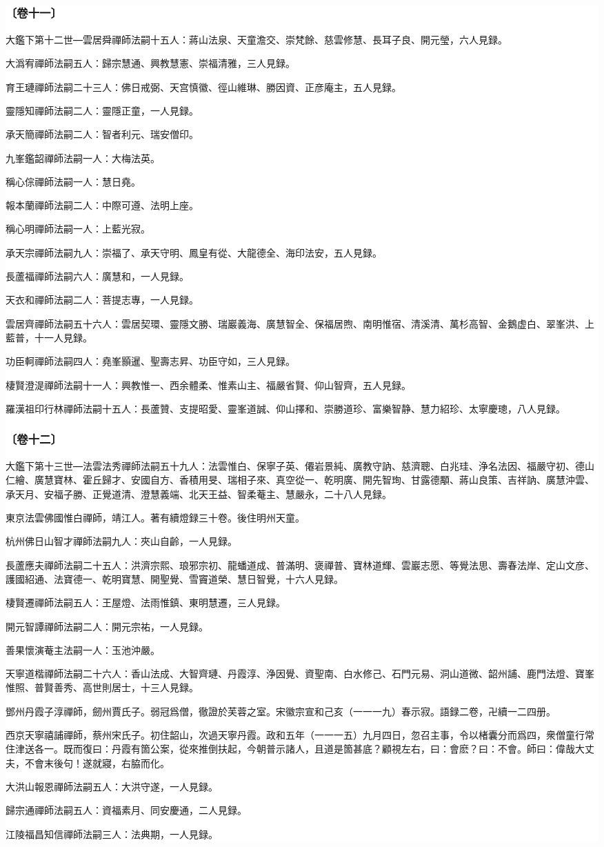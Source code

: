 ### 〔卷十一〕

大鑑下第十二世—雲居舜禪師法嗣十五人：蔣山法泉、天童澹交、崇梵餘、慈雲修慧、長耳子良、開元瑩，六人見録。

大潙宥禪師法嗣五人：歸宗慧通、興教慧憲、崇福清雅，三人見録。

育王璉禪師法嗣二十三人：佛日戒弼、天宫慎徽、徑山維琳、勝因資、正彦庵主，五人見録。

靈隱知禪師法嗣二人：靈隱正童，一人見録。

承天簡禪師法嗣二人：智者利元、瑞安僧印。

九峯鑑韶禪師法嗣一人：大梅法英。

稱心倧禪師法嗣一人：慧日堯。

報本蘭禪師法嗣二人：中際可遵、法明上座。

稱心明禪師法嗣一人：上藍光寂。

承天宗禪師法嗣九人：崇福了、承天守明、鳳皇有從、大龍德全、海印法安，五人見録。

長蘆福禪師法嗣六人：廣慧和，一人見録。

天衣和禪師法嗣二人：菩提志專，一人見録。

雲居齊禪師法嗣五十六人：雲居契環、靈隱文勝、瑞巖義海、廣慧智全、保福居煦、南明惟宿、清溪清、萬杉高智、金鵝虚白、翠峯洪、上藍普，十一人見録。

功臣軻禪師法嗣四人：堯峯顥暹、聖壽志昇、功臣守如，三人見録。

棲賢澄湜禪師法嗣十一人：興教惟一、西余體柔、惟素山主、福嚴省賢、仰山智齊，五人見録。

羅漢祖印行林禪師法嗣十五人：長蘆贊、支提昭愛、靈峯道誠、仰山擇和、崇勝道珍、富樂智静、慧力紹珍、太寧慶璁，八人見録。

### 〔卷十二〕

大鑑下第十三世—法雲法秀禪師法嗣五十九人：法雲惟白、保寧子英、僊岩景純、廣教守訥、慈濟聰、白兆珪、浄名法因、福嚴守初、德山仁繪、廣慧寶林、霍丘歸才、安國自方、香積用旻、瑞相子來、真空從一、乾明廣、開先智珣、甘露德顒、蔣山良策、吉祥訥、廣慧沖雲、承天月、安福子勝、正覺道清、澄慧義端、北天王益、智柔菴主、慧嚴永，二十八人見録。

東京法雲佛國惟白禪師，靖江人。著有續燈録三十卷。後住明州天童。

杭州佛日山智才禪師法嗣九人：夾山自齡，一人見録。

長蘆應夫禪師法嗣二十五人：洪濟宗熙、琅邪宗初、龍蟠道成、普滿明、褒禪普、寶林道輝、雲巖志愿、等覺法思、壽春法岸、定山文彦、護國紹通、法寶德一、乾明寶慧、開聖覺、雪竇道榮、慧日智覺，十六人見録。

棲賢遷禪師法嗣五人：王屋燈、法雨惟鎮、東明慧遷，三人見録。

開元智譚禪師法嗣二人：開元宗祐，一人見録。

善果懷演菴主法嗣一人：玉池沖嚴。

天寧道楷禪師法嗣二十六人：香山法成、大智齊璉、丹霞淳、浄因覺、資聖南、白水修己、石門元易、洞山道微、韶州誧、鹿門法燈、寶峯惟照、普賢善秀、高世則居士，十三人見録。

鄧州丹霞子淳禪師，劒州賈氏子。弱冠爲僧，徹證於芙蓉之室。宋徽宗宣和己亥（一一一九）春示寂。語録二卷，卍續一二四册。

西京天寧禧誧禪師，蔡州宋氏子。初住韶山，次過天寧丹霞。政和五年（一一一五）九月四日，忽召主事，令以楮囊分而爲四，衆僧童行常住津送各一。既而復曰：丹霞有箇公案，從來推倒扶起，今朝普示諸人，且道是箇甚底？顧視左右，曰：會麽？曰：不會。師曰：偉哉大丈夫，不會末後句！遂就寢，右脇而化。

大洪山報恩禪師法嗣五人：大洪守遂，一人見録。

歸宗通禪師法嗣五人：資福素月、同安慶通，二人見録。

江陵福昌知信禪師法嗣三人：法典期，一人見録。
